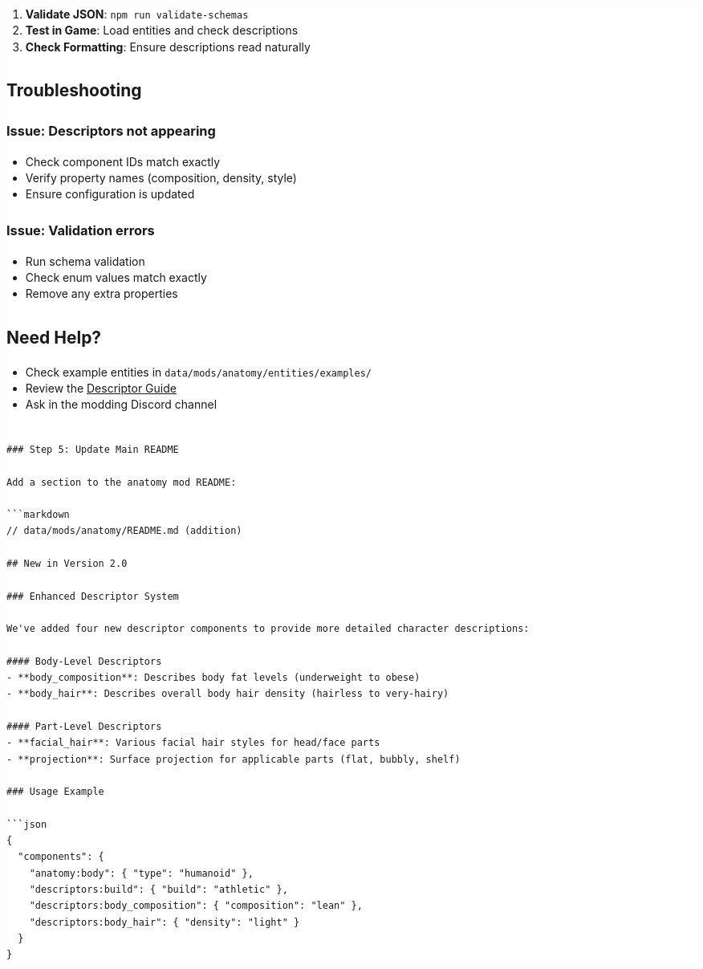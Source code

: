 1. **Validate JSON**: `npm run validate-schemas`
2. **Test in Game**: Load entities and check descriptions
3. **Check Formatting**: Ensure descriptions read naturally

## Troubleshooting

### Issue: Descriptors not appearing

- Check component IDs match exactly
- Verify property names (composition, density, style)
- Ensure configuration is updated

### Issue: Validation errors

- Run schema validation
- Check enum values match exactly
- Remove any extra properties

## Need Help?

- Check example entities in `data/mods/anatomy/entities/examples/`
- Review the [Descriptor Guide](./descriptors/)
- Ask in the modding Discord channel

````

### Step 5: Update Main README

Add a section to the anatomy mod README:

```markdown
// data/mods/anatomy/README.md (addition)

## New in Version 2.0

### Enhanced Descriptor System

We've added four new descriptor components to provide more detailed character descriptions:

#### Body-Level Descriptors
- **body_composition**: Describes body fat levels (underweight to obese)
- **body_hair**: Describes overall body hair density (hairless to very-hairy)

#### Part-Level Descriptors
- **facial_hair**: Various facial hair styles for head/face parts
- **projection**: Surface projection for applicable parts (flat, bubbly, shelf)

### Usage Example

```json
{
  "components": {
    "anatomy:body": { "type": "humanoid" },
    "descriptors:build": { "build": "athletic" },
    "descriptors:body_composition": { "composition": "lean" },
    "descriptors:body_hair": { "density": "light" }
  }
}
````
